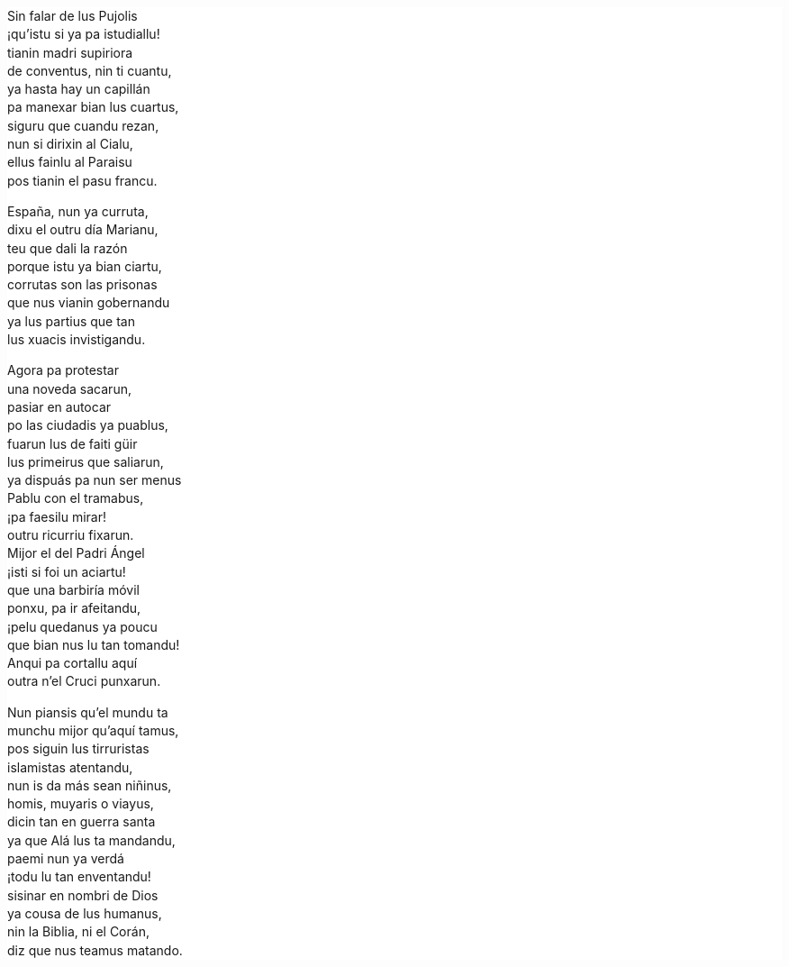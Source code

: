 Sin falar de lus Pujolis\
¡qu’istu si ya pa istudiallu!\
tianin madri supiriora\
de conventus, nin ti cuantu,\
ya hasta hay un capillán\
pa manexar bian lus cuartus,\
siguru que cuandu rezan,\
nun si dirixin al Cialu,\
ellus fainlu al Paraisu\
pos tianin el pasu francu.

España, nun ya curruta,\
dixu el outru día Marianu,\
teu que dali la razón\
porque istu ya bian ciartu,\
corrutas son las prisonas\
que nus vianin gobernandu\
ya lus partius que tan\
lus xuacis invistigandu.

Agora pa protestar\
una noveda sacarun,\
pasiar en autocar\
po las ciudadis ya puablus,\
fuarun lus de faiti güir\
lus primeirus que saliarun,\
ya dispuás pa nun ser menus\
Pablu con el tramabus,\
¡pa faesilu mirar!\
outru ricurriu fixarun.\
Mijor el del Padri Ángel\
¡isti si foi un aciartu!\
que una barbiría móvil\
ponxu, pa ir afeitandu,\
¡pelu quedanus ya poucu\
que bian nus lu tan tomandu!\
Anqui pa cortallu aquí\
outra n’el Cruci punxarun.

Nun piansis qu’el mundu ta\
munchu mijor qu’aquí tamus,\
pos siguin lus tirruristas\
islamistas atentandu,\
nun is da más sean niñinus,\
homis, muyaris o viayus,\
dicin tan en guerra santa\
ya que Alá lus ta mandandu,\
paemi nun ya verdá\
¡todu lu tan enventandu!\
sisinar en nombri de Dios\
ya cousa de lus humanus,\
nin la Biblia, ni el Corán,\
diz que nus teamus matando.
